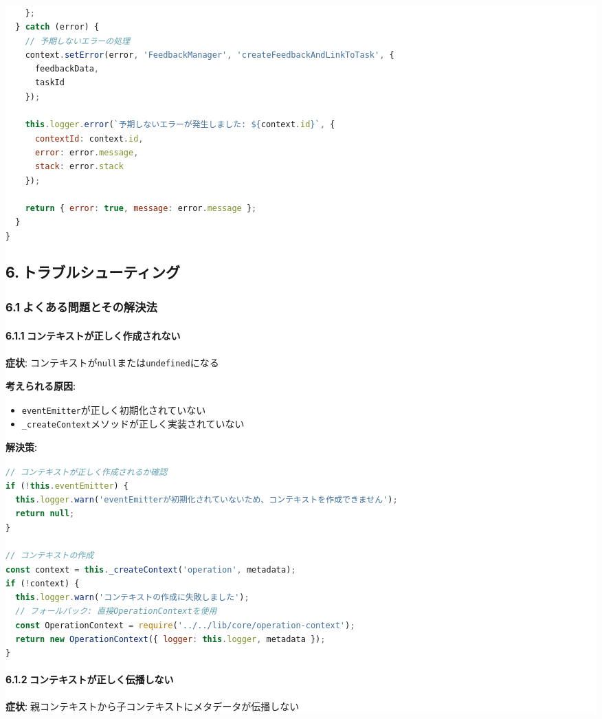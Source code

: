 ```javascript
    };
  } catch (error) {
    // 予期しないエラーの処理
    context.setError(error, 'FeedbackManager', 'createFeedbackAndLinkToTask', {
      feedbackData,
      taskId
    });
    
    this.logger.error(`予期しないエラーが発生しました: ${context.id}`, {
      contextId: context.id,
      error: error.message,
      stack: error.stack
    });
    
    return { error: true, message: error.message };
  }
}
```

## 6. トラブルシューティング

### 6.1 よくある問題とその解決法

#### 6.1.1 コンテキストが正しく作成されない

**症状**: コンテキストが`null`または`undefined`になる

**考えられる原因**:
- `eventEmitter`が正しく初期化されていない
- `_createContext`メソッドが正しく実装されていない

**解決策**:
```javascript
// コンテキストが正しく作成されるか確認
if (!this.eventEmitter) {
  this.logger.warn('eventEmitterが初期化されていないため、コンテキストを作成できません');
  return null;
}

// コンテキストの作成
const context = this._createContext('operation', metadata);
if (!context) {
  this.logger.warn('コンテキストの作成に失敗しました');
  // フォールバック: 直接OperationContextを使用
  const OperationContext = require('../../lib/core/operation-context');
  return new OperationContext({ logger: this.logger, metadata });
}
```

#### 6.1.2 コンテキストが正しく伝播しない

**症状**: 親コンテキストから子コンテキストにメタデータが伝播しない
